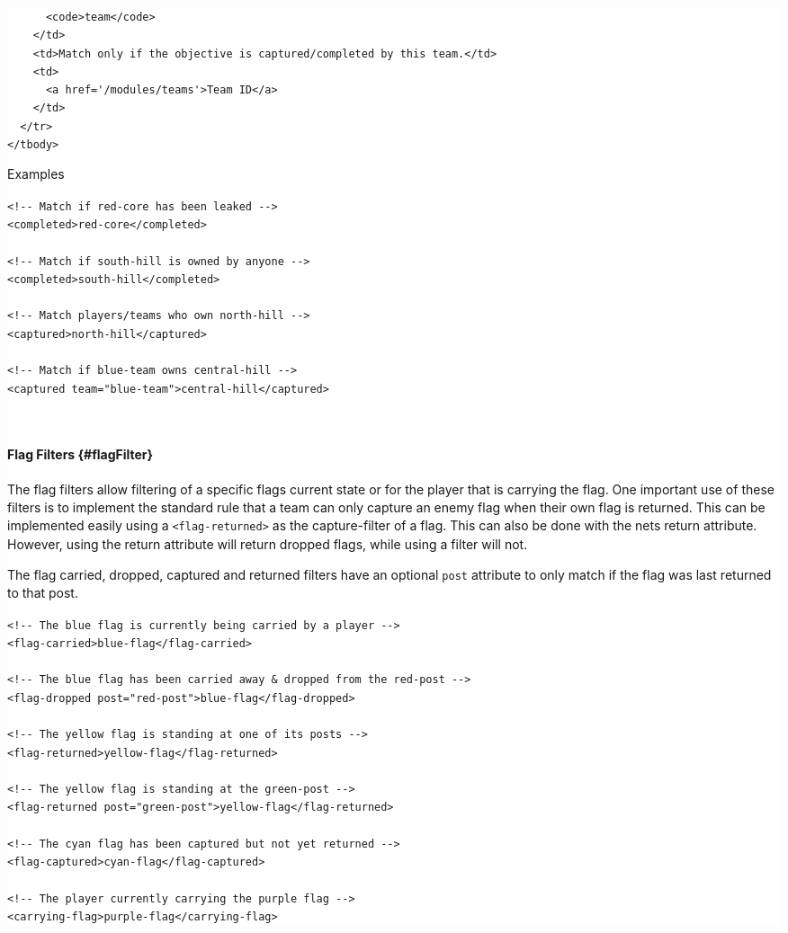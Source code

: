           <code>team</code>
        </td>
        <td>Match only if the objective is captured/completed by this team.</td>
        <td>
          <a href='/modules/teams'>Team ID</a>
        </td>
      </tr>
    </tbody>
  </table>
</div>
Examples

    <!-- Match if red-core has been leaked -->
    <completed>red-core</completed>

    <!-- Match if south-hill is owned by anyone -->
    <completed>south-hill</completed>

    <!-- Match players/teams who own north-hill -->
    <captured>north-hill</captured>

    <!-- Match if blue-team owns central-hill -->
    <captured team="blue-team">central-hill</captured>



<br/>

#### Flag Filters {#flagFilter}

The flag filters allow filtering of a specific flags current state or for the player that is carrying the flag. One important use of these filters is to implement the standard rule that a team can only capture an enemy flag when their own flag is returned. This can be implemented easily using a `<flag-returned>` as the capture-filter of a flag. This can also be done with the nets return attribute. However, using the return attribute will return dropped flags, while using a filter will not.

The flag carried, dropped, captured and returned filters have an optional `post` attribute to only match if the flag was last returned to that post.

    <!-- The blue flag is currently being carried by a player -->
    <flag-carried>blue-flag</flag-carried>

    <!-- The blue flag has been carried away & dropped from the red-post -->
    <flag-dropped post="red-post">blue-flag</flag-dropped>

    <!-- The yellow flag is standing at one of its posts -->
    <flag-returned>yellow-flag</flag-returned>

    <!-- The yellow flag is standing at the green-post -->
    <flag-returned post="green-post">yellow-flag</flag-returned>

    <!-- The cyan flag has been captured but not yet returned -->
    <flag-captured>cyan-flag</flag-captured>

    <!-- The player currently carrying the purple flag -->
    <carrying-flag>purple-flag</carrying-flag>



